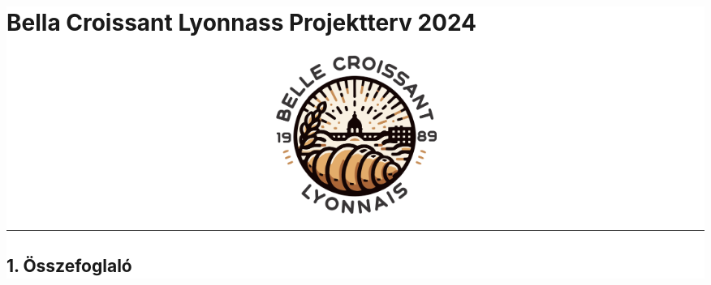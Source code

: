 # Bella Croissant Lyonnass Projektterv 2024

<div  align="center"><img src="Logo.png" width="200"></div>

---

## 1. Összefoglaló 
